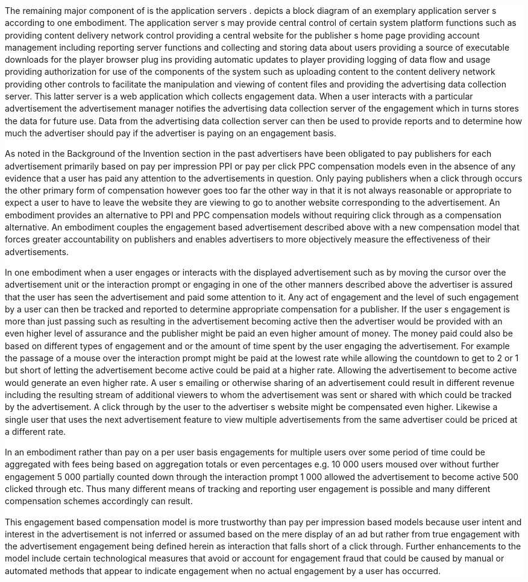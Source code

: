 The remaining major component of is the application servers . depicts a block diagram of an exemplary application server s according to one embodiment. The application server s may provide central control of certain system platform functions such as providing content delivery network control providing a central website for the publisher s home page providing account management including reporting server functions and collecting and storing data about users providing a source of executable downloads for the player browser plug ins providing automatic updates to player providing logging of data flow and usage providing authorization for use of the components of the system such as uploading content to the content delivery network providing other controls to facilitate the manipulation and viewing of content files and providing the advertising data collection server. This latter server is a web application which collects engagement data. When a user interacts with a particular advertisement the advertisement manager notifies the advertising data collection server of the engagement which in turns stores the data for future use. Data from the advertising data collection server can then be used to provide reports and to determine how much the advertiser should pay if the advertiser is paying on an engagement basis.

As noted in the Background of the Invention section in the past advertisers have been obligated to pay publishers for each advertisement primarily based on pay per impression PPI or pay per click PPC compensation models even in the absence of any evidence that a user has paid any attention to the advertisements in question. Only paying publishers when a click through occurs the other primary form of compensation however goes too far the other way in that it is not always reasonable or appropriate to expect a user to have to leave the website they are viewing to go to another website corresponding to the advertisement. An embodiment provides an alternative to PPI and PPC compensation models without requiring click through as a compensation alternative. An embodiment couples the engagement based advertisement described above with a new compensation model that forces greater accountability on publishers and enables advertisers to more objectively measure the effectiveness of their advertisements.

In one embodiment when a user engages or interacts with the displayed advertisement such as by moving the cursor over the advertisement unit or the interaction prompt or engaging in one of the other manners described above the advertiser is assured that the user has seen the advertisement and paid some attention to it. Any act of engagement and the level of such engagement by a user can then be tracked and reported to determine appropriate compensation for a publisher. If the user s engagement is more than just passing such as resulting in the advertisement becoming active then the advertiser would be provided with an even higher level of assurance and the publisher might be paid an even higher amount of money. The money paid could also be based on different types of engagement and or the amount of time spent by the user engaging the advertisement. For example the passage of a mouse over the interaction prompt might be paid at the lowest rate while allowing the countdown to get to 2 or 1 but short of letting the advertisement become active could be paid at a higher rate. Allowing the advertisement to become active would generate an even higher rate. A user s emailing or otherwise sharing of an advertisement could result in different revenue including the resulting stream of additional viewers to whom the advertisement was sent or shared with which could be tracked by the advertisement. A click through by the user to the advertiser s website might be compensated even higher. Likewise a single user that uses the next advertisement feature to view multiple advertisements from the same advertiser could be priced at a different rate.

In an embodiment rather than pay on a per user basis engagements for multiple users over some period of time could be aggregated with fees being based on aggregation totals or even percentages e.g. 10 000 users moused over without further engagement 5 000 partially counted down through the interaction prompt 1 000 allowed the advertisement to become active 500 clicked through etc. Thus many different means of tracking and reporting user engagement is possible and many different compensation schemes accordingly can result.

This engagement based compensation model is more trustworthy than pay per impression based models because user intent and interest in the advertisement is not inferred or assumed based on the mere display of an ad but rather from true engagement with the advertisement engagement being defined herein as interaction that falls short of a click through. Further enhancements to the model include certain technological measures that avoid or account for engagement fraud that could be caused by manual or automated methods that appear to indicate engagement when no actual engagement by a user has occurred.
